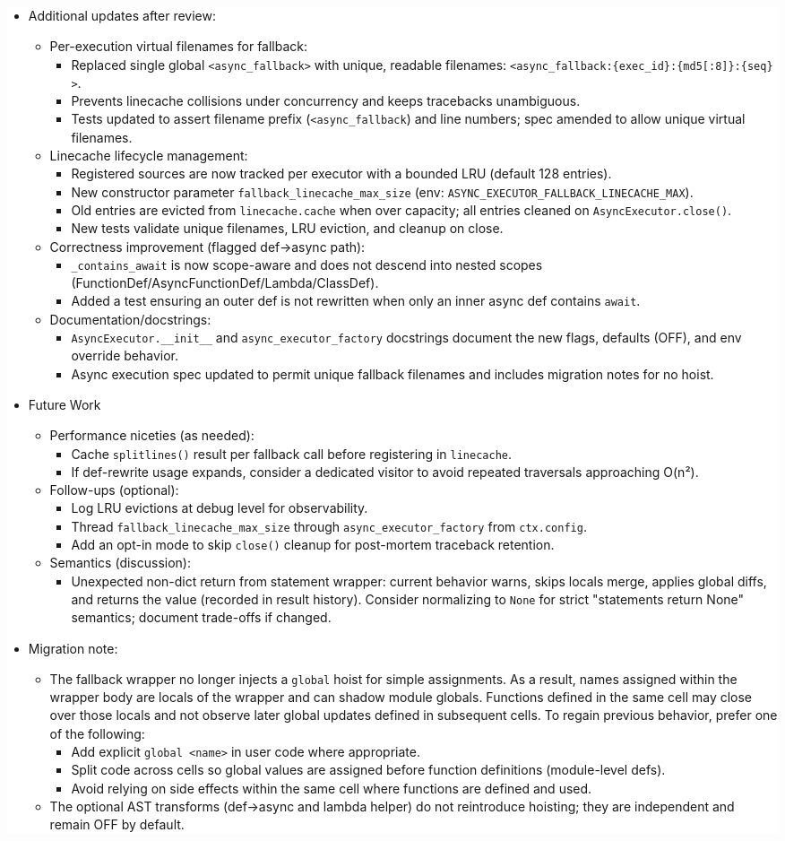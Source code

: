 - Additional updates after review:
  - Per-execution virtual filenames for fallback:
    - Replaced single global `<async_fallback>` with unique, readable filenames: `<async_fallback:{exec_id}:{md5[:8]}:{seq}>`.
    - Prevents linecache collisions under concurrency and keeps tracebacks unambiguous.
    - Tests updated to assert filename prefix (`<async_fallback`) and line numbers; spec amended to allow unique virtual filenames.
  - Linecache lifecycle management:
    - Registered sources are now tracked per executor with a bounded LRU (default 128 entries).
    - New constructor parameter `fallback_linecache_max_size` (env: `ASYNC_EXECUTOR_FALLBACK_LINECACHE_MAX`).
    - Old entries are evicted from `linecache.cache` when over capacity; all entries cleaned on `AsyncExecutor.close()`.
    - New tests validate unique filenames, LRU eviction, and cleanup on close.
  - Correctness improvement (flagged def→async path):
    - `_contains_await` is now scope-aware and does not descend into nested scopes (FunctionDef/AsyncFunctionDef/Lambda/ClassDef).
    - Added a test ensuring an outer def is not rewritten when only an inner async def contains `await`.
  - Documentation/docstrings:
    - `AsyncExecutor.__init__` and `async_executor_factory` docstrings document the new flags, defaults (OFF), and env override behavior.
    - Async execution spec updated to permit unique fallback filenames and includes migration notes for no hoist.

- Future Work
  - Performance niceties (as needed):
    - Cache `splitlines()` result per fallback call before registering in `linecache`.
    - If def-rewrite usage expands, consider a dedicated visitor to avoid repeated traversals approaching O(n²).
  - Follow-ups (optional):
    - Log LRU evictions at debug level for observability.
    - Thread `fallback_linecache_max_size` through `async_executor_factory` from `ctx.config`.
    - Add an opt-in mode to skip `close()` cleanup for post-mortem traceback retention.
  - Semantics (discussion):
    - Unexpected non-dict return from statement wrapper: current behavior warns, skips locals merge,
      applies global diffs, and returns the value (recorded in result history). Consider normalizing
      to `None` for strict "statements return None" semantics; document trade-offs if changed.

- Migration note:
  - The fallback wrapper no longer injects a `global` hoist for simple assignments. As a result, names
    assigned within the wrapper body are locals of the wrapper and can shadow module globals. Functions
    defined in the same cell may close over those locals and not observe later global updates defined in
    subsequent cells. To regain previous behavior, prefer one of the following:
    - Add explicit `global <name>` in user code where appropriate.
    - Split code across cells so global values are assigned before function definitions (module-level defs).
    - Avoid relying on side effects within the same cell where functions are defined and used.
  - The optional AST transforms (def→async and lambda helper) do not reintroduce hoisting; they are
    independent and remain OFF by default.
